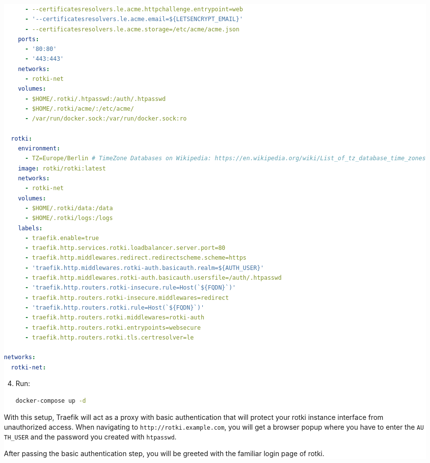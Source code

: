    ```yaml
         - --certificatesresolvers.le.acme.httpchallenge.entrypoint=web
         - '--certificatesresolvers.le.acme.email=${LETSENCRYPT_EMAIL}'
         - --certificatesresolvers.le.acme.storage=/etc/acme/acme.json
       ports:
         - '80:80'
         - '443:443'
       networks:
         - rotki-net
       volumes:
         - $HOME/.rotki/.htpasswd:/auth/.htpasswd
         - $HOME/.rotki/acme/:/etc/acme/
         - /var/run/docker.sock:/var/run/docker.sock:ro

     rotki:
       environment:
         - TZ=Europe/Berlin # TimeZone Databases on Wikipedia: https://en.wikipedia.org/wiki/List_of_tz_database_time_zones
       image: rotki/rotki:latest
       networks:
         - rotki-net
       volumes:
         - $HOME/.rotki/data:/data
         - $HOME/.rotki/logs:/logs
       labels:
         - traefik.enable=true
         - traefik.http.services.rotki.loadbalancer.server.port=80
         - traefik.http.middlewares.redirect.redirectscheme.scheme=https
         - 'traefik.http.middlewares.rotki-auth.basicauth.realm=${AUTH_USER}'
         - traefik.http.middlewares.rotki-auth.basicauth.usersfile=/auth/.htpasswd
         - 'traefik.http.routers.rotki-insecure.rule=Host(`${FQDN}`)'
         - traefik.http.routers.rotki-insecure.middlewares=redirect
         - 'traefik.http.routers.rotki.rule=Host(`${FQDN}`)'
         - traefik.http.routers.rotki.middlewares=rotki-auth
         - traefik.http.routers.rotki.entrypoints=websecure
         - traefik.http.routers.rotki.tls.certresolver=le

   networks:
     rotki-net:
   ```

4. Run:
   ```sh
   docker-compose up -d
   ```

With this setup, Traefik will act as a proxy with basic authentication that will protect your rotki instance interface from unauthorized access. When navigating to `http://rotki.example.com`, you will get a browser popup where you have to enter the `AUTH_USER` and the password you created with `htpasswd`.

After passing the basic authentication step, you will be greeted with the familiar login page of rotki.
